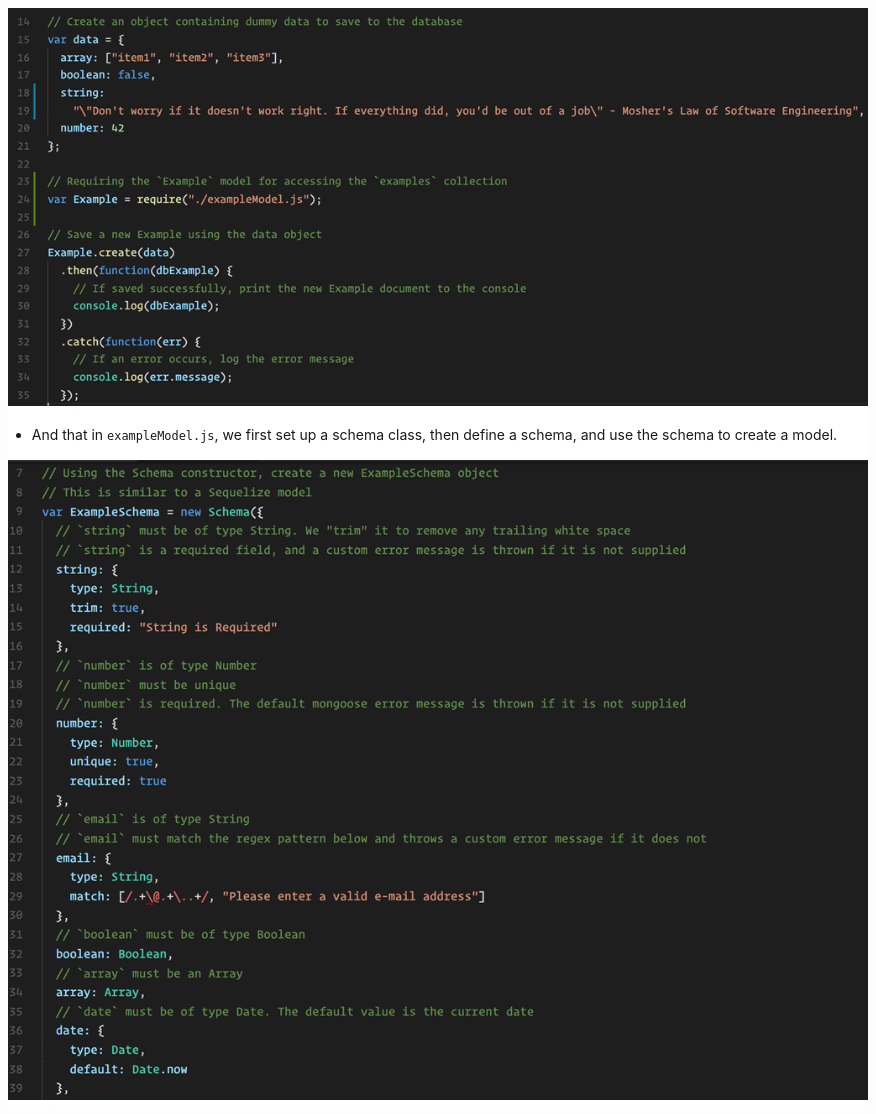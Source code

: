   ![3-New](Images/03-New.png)

* And that in `exampleModel.js`, we first set up a schema class, then define a schema, and use the schema to create a model.

![4-Schema](Images/04-Schema.png)
